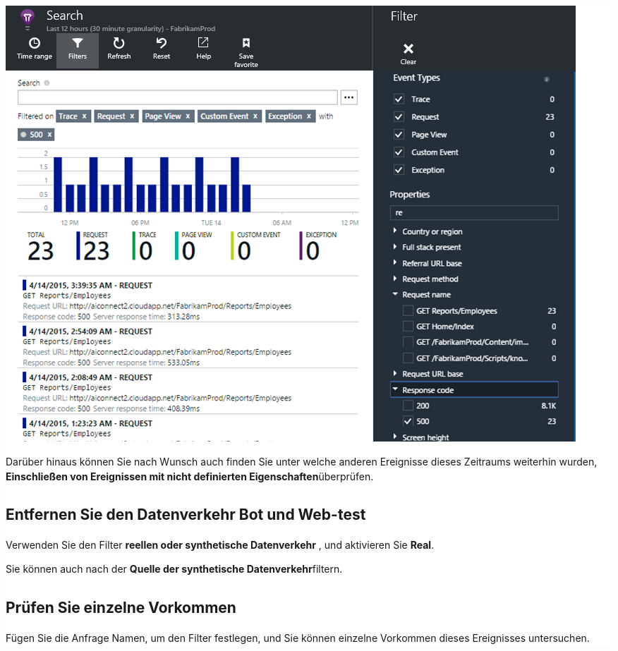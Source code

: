 ![Erweitern einer Eigenschaft, und wählen Sie einen Wert aus.](./media/app-insights-diagnostic-search/04-failingReq.png)

Darüber hinaus können Sie nach Wunsch auch finden Sie unter welche anderen Ereignisse dieses Zeitraums weiterhin wurden, **Einschließen von Ereignissen mit nicht definierten Eigenschaften**überprüfen.

## <a name="remove-bot-and-web-test-traffic"></a>Entfernen Sie den Datenverkehr Bot und Web-test

Verwenden Sie den Filter **reellen oder synthetische Datenverkehr** , und aktivieren Sie **Real**.

Sie können auch nach der **Quelle der synthetische Datenverkehr**filtern.

## <a name="inspect-individual-occurrences"></a>Prüfen Sie einzelne Vorkommen

Fügen Sie die Anfrage Namen, um den Filter festlegen, und Sie können einzelne Vorkommen dieses Ereignisses untersuchen.
